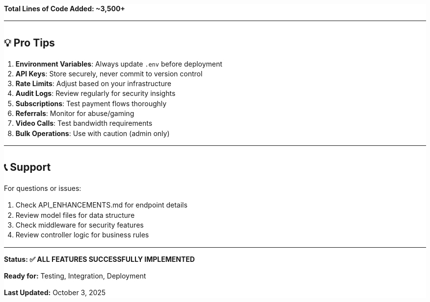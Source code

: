 **Total Lines of Code Added: ~3,500+**

---

## 💡 Pro Tips

1. **Environment Variables**: Always update `.env` before deployment
2. **API Keys**: Store securely, never commit to version control
3. **Rate Limits**: Adjust based on your infrastructure
4. **Audit Logs**: Review regularly for security insights
5. **Subscriptions**: Test payment flows thoroughly
6. **Referrals**: Monitor for abuse/gaming
7. **Video Calls**: Test bandwidth requirements
8. **Bulk Operations**: Use with caution (admin only)

---

## 📞 Support

For questions or issues:
1. Check API_ENHANCEMENTS.md for endpoint details
2. Review model files for data structure
3. Check middleware for security features
4. Review controller logic for business rules

---

**Status: ✅ ALL FEATURES SUCCESSFULLY IMPLEMENTED**

**Ready for:** Testing, Integration, Deployment

**Last Updated:** October 3, 2025
